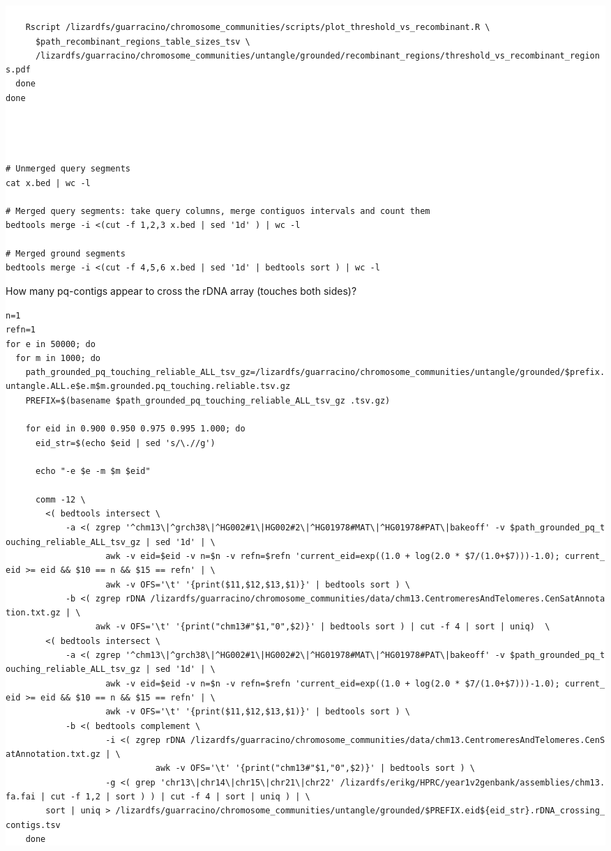 ```shell
    
    Rscript /lizardfs/guarracino/chromosome_communities/scripts/plot_threshold_vs_recombinant.R \
      $path_recombinant_regions_table_sizes_tsv \
      /lizardfs/guarracino/chromosome_communities/untangle/grounded/recombinant_regions/threshold_vs_recombinant_regions.pdf
  done
done




# Unmerged query segments
cat x.bed | wc -l

# Merged query segments: take query columns, merge contiguos intervals and count them
bedtools merge -i <(cut -f 1,2,3 x.bed | sed '1d' ) | wc -l

# Merged ground segments
bedtools merge -i <(cut -f 4,5,6 x.bed | sed '1d' | bedtools sort ) | wc -l
```


How many pq-contigs appear to cross the rDNA array (touches both sides)?

```shell
n=1
refn=1    
for e in 50000; do
  for m in 1000; do
    path_grounded_pq_touching_reliable_ALL_tsv_gz=/lizardfs/guarracino/chromosome_communities/untangle/grounded/$prefix.untangle.ALL.e$e.m$m.grounded.pq_touching.reliable.tsv.gz
    PREFIX=$(basename $path_grounded_pq_touching_reliable_ALL_tsv_gz .tsv.gz)
    
    for eid in 0.900 0.950 0.975 0.995 1.000; do
      eid_str=$(echo $eid | sed 's/\.//g')
      
      echo "-e $e -m $m $eid"
      
      comm -12 \
        <( bedtools intersect \
            -a <( zgrep '^chm13\|^grch38\|^HG002#1\|HG002#2\|^HG01978#MAT\|^HG01978#PAT\|bakeoff' -v $path_grounded_pq_touching_reliable_ALL_tsv_gz | sed '1d' | \
                    awk -v eid=$eid -v n=$n -v refn=$refn 'current_eid=exp((1.0 + log(2.0 * $7/(1.0+$7)))-1.0); current_eid >= eid && $10 == n && $15 == refn' | \
                    awk -v OFS='\t' '{print($11,$12,$13,$1)}' | bedtools sort ) \
            -b <( zgrep rDNA /lizardfs/guarracino/chromosome_communities/data/chm13.CentromeresAndTelomeres.CenSatAnnotation.txt.gz | \
                  awk -v OFS='\t' '{print("chm13#"$1,"0",$2)}' | bedtools sort ) | cut -f 4 | sort | uniq)  \
        <( bedtools intersect \
            -a <( zgrep '^chm13\|^grch38\|^HG002#1\|HG002#2\|^HG01978#MAT\|^HG01978#PAT\|bakeoff' -v $path_grounded_pq_touching_reliable_ALL_tsv_gz | sed '1d' | \
                    awk -v eid=$eid -v n=$n -v refn=$refn 'current_eid=exp((1.0 + log(2.0 * $7/(1.0+$7)))-1.0); current_eid >= eid && $10 == n && $15 == refn' | \
                    awk -v OFS='\t' '{print($11,$12,$13,$1)}' | bedtools sort ) \
            -b <( bedtools complement \
                    -i <( zgrep rDNA /lizardfs/guarracino/chromosome_communities/data/chm13.CentromeresAndTelomeres.CenSatAnnotation.txt.gz | \
                              awk -v OFS='\t' '{print("chm13#"$1,"0",$2)}' | bedtools sort ) \
                    -g <( grep 'chr13\|chr14\|chr15\|chr21\|chr22' /lizardfs/erikg/HPRC/year1v2genbank/assemblies/chm13.fa.fai | cut -f 1,2 | sort ) ) | cut -f 4 | sort | uniq ) | \
        sort | uniq > /lizardfs/guarracino/chromosome_communities/untangle/grounded/$PREFIX.eid${eid_str}.rDNA_crossing_contigs.tsv
    done
```